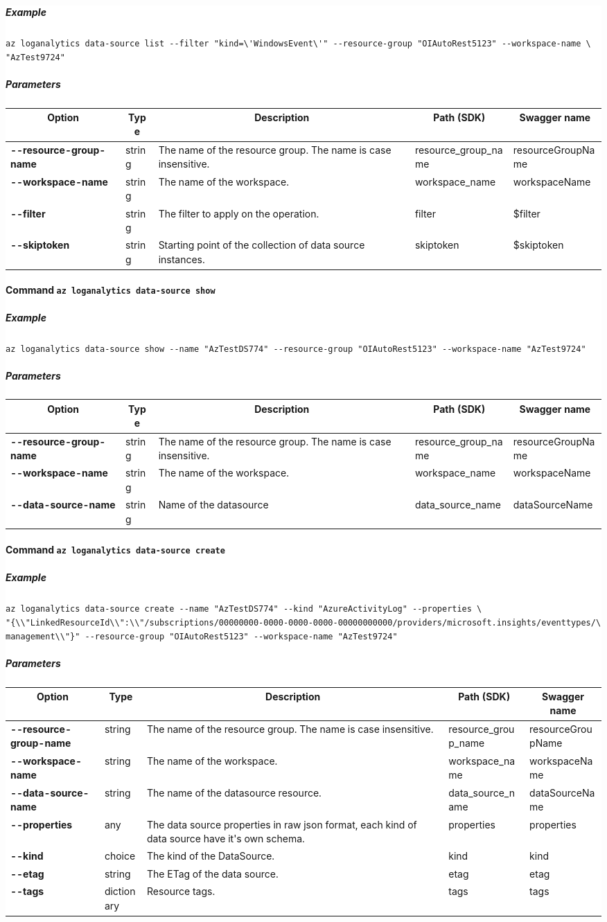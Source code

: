 ##### <a name="ExamplesDataSourcesListByWorkspace">Example</a>
```
az loganalytics data-source list --filter "kind=\'WindowsEvent\'" --resource-group "OIAutoRest5123" --workspace-name \
"AzTest9724"
```
##### <a name="ParametersDataSourcesListByWorkspace">Parameters</a> 
|Option|Type|Description|Path (SDK)|Swagger name|
|------|----|-----------|----------|------------|
|**--resource-group-name**|string|The name of the resource group. The name is case insensitive.|resource_group_name|resourceGroupName|
|**--workspace-name**|string|The name of the workspace.|workspace_name|workspaceName|
|**--filter**|string|The filter to apply on the operation.|filter|$filter|
|**--skiptoken**|string|Starting point of the collection of data source instances.|skiptoken|$skiptoken|

#### <a name="DataSourcesGet">Command `az loganalytics data-source show`</a>

##### <a name="ExamplesDataSourcesGet">Example</a>
```
az loganalytics data-source show --name "AzTestDS774" --resource-group "OIAutoRest5123" --workspace-name "AzTest9724"
```
##### <a name="ParametersDataSourcesGet">Parameters</a> 
|Option|Type|Description|Path (SDK)|Swagger name|
|------|----|-----------|----------|------------|
|**--resource-group-name**|string|The name of the resource group. The name is case insensitive.|resource_group_name|resourceGroupName|
|**--workspace-name**|string|The name of the workspace.|workspace_name|workspaceName|
|**--data-source-name**|string|Name of the datasource|data_source_name|dataSourceName|

#### <a name="DataSourcesCreateOrUpdate#Create">Command `az loganalytics data-source create`</a>

##### <a name="ExamplesDataSourcesCreateOrUpdate#Create">Example</a>
```
az loganalytics data-source create --name "AzTestDS774" --kind "AzureActivityLog" --properties \
"{\\"LinkedResourceId\\":\\"/subscriptions/00000000-0000-0000-0000-00000000000/providers/microsoft.insights/eventtypes/\
management\\"}" --resource-group "OIAutoRest5123" --workspace-name "AzTest9724"
```
##### <a name="ParametersDataSourcesCreateOrUpdate#Create">Parameters</a> 
|Option|Type|Description|Path (SDK)|Swagger name|
|------|----|-----------|----------|------------|
|**--resource-group-name**|string|The name of the resource group. The name is case insensitive.|resource_group_name|resourceGroupName|
|**--workspace-name**|string|The name of the workspace.|workspace_name|workspaceName|
|**--data-source-name**|string|The name of the datasource resource.|data_source_name|dataSourceName|
|**--properties**|any|The data source properties in raw json format, each kind of data source have it's own schema.|properties|properties|
|**--kind**|choice|The kind of the DataSource.|kind|kind|
|**--etag**|string|The ETag of the data source.|etag|etag|
|**--tags**|dictionary|Resource tags.|tags|tags|

